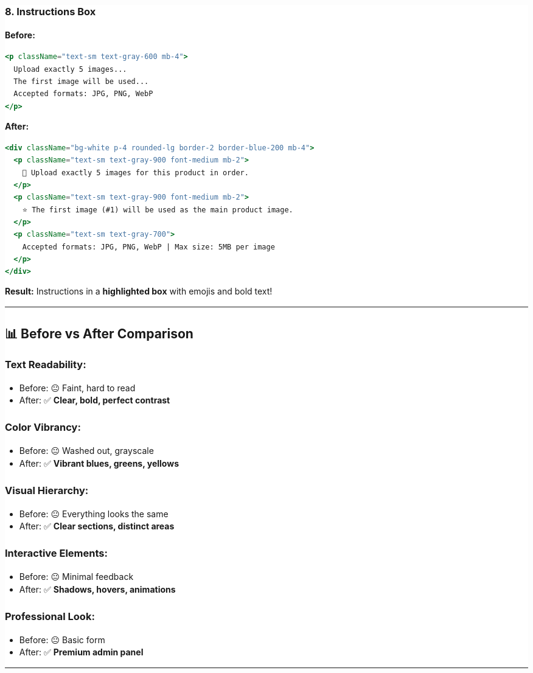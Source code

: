 ### **8. Instructions Box**

**Before:**
```jsx
<p className="text-sm text-gray-600 mb-4">
  Upload exactly 5 images...
  The first image will be used...
  Accepted formats: JPG, PNG, WebP
</p>
```

**After:**
```jsx
<div className="bg-white p-4 rounded-lg border-2 border-blue-200 mb-4">
  <p className="text-sm text-gray-900 font-medium mb-2">
    📸 Upload exactly 5 images for this product in order.
  </p>
  <p className="text-sm text-gray-900 font-medium mb-2">
    ⭐ The first image (#1) will be used as the main product image.
  </p>
  <p className="text-sm text-gray-700">
    Accepted formats: JPG, PNG, WebP | Max size: 5MB per image
  </p>
</div>
```

**Result:** Instructions in a **highlighted box** with emojis and bold text!

---

## 📊 **Before vs After Comparison**

### **Text Readability:**
- Before: 😐 Faint, hard to read
- After: ✅ **Clear, bold, perfect contrast**

### **Color Vibrancy:**
- Before: 😐 Washed out, grayscale
- After: ✅ **Vibrant blues, greens, yellows**

### **Visual Hierarchy:**
- Before: 😐 Everything looks the same
- After: ✅ **Clear sections, distinct areas**

### **Interactive Elements:**
- Before: 😐 Minimal feedback
- After: ✅ **Shadows, hovers, animations**

### **Professional Look:**
- Before: 😐 Basic form
- After: ✅ **Premium admin panel**

---